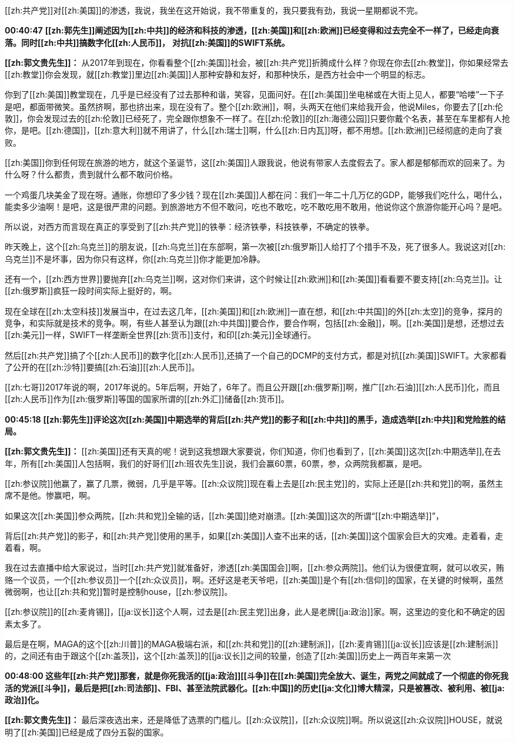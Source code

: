 [[zh:共产党]]对[[zh:美国]]的渗透，我说，我坐在这开始说，我不带重复的，我只要我有劲，我说一星期都说不完。

        

**00:40:47**   **[[zh:郭先生]]阐述因为[[zh:中共]]的经济和科技的渗透，[[zh:美国]]和[[zh:欧洲]]已经变得和过去完全不一样了，已经走向衰落。同时[[zh:中共]]搞数字化[[zh:人民币]]，** **对抗[[zh:美国]]的****SWIFT****系统。**

**[[zh:郭文贵先生]]：** 从2017年到现在，你看看整个[[zh:美国]]社会，被[[zh:共产党]]折腾成什么样？你现在你去[[zh:教堂]]，你如果经常去[[zh:教堂]]你会发现，就[[zh:教堂]]里边[[zh:美国]]人那种安静和友好，和那种快乐，是西方社会中一个明显的标志。

你到了[[zh:美国]]教堂现在，几乎是已经没有了过去那种和谐，笑容，见面问好。在[[zh:美国]]坐电梯或在大街上见人，都要“哈喽”一下子是吧，都面带微笑。虽然挤啊，那也挤出来，现在没有了。整个[[zh:欧洲]]，啊，头两天在他们来给我开会，他说Miles，你要去了[[zh:伦敦]]，你会发现过去的[[zh:伦敦]]已经死了，完全跟你想象不一样了。在[[zh:伦敦]]的[[zh:海德公园]]只要你戴个名表，甚至在车里都有人抢你，是吧。[[zh:德国]]，[[zh:意大利]]就不用讲了，什么[[zh:瑞士]]啊，什么[[zh:日内瓦]]呀，都不用想。[[zh:欧洲]]已经彻底的走向了衰败。

[[zh:美国]]你到任何现在旅游的地方，就这个圣诞节，这[[zh:美国]]人跟我说，他说有带家人去度假去了。家人都是郁郁而欢的回来了。为什么呀？什么都贵，贵到就什么都不敢问价格。

一个鸡蛋几块美金了现在呀。通账，你想印了多少钱？现在[[zh:美国]]人都在问：我们一年二十几万亿的GDP，能够我们吃什么，喝什么，能卖多少油啊！是吧，这是很严肃的问题。到旅游地方不但不敢问，吃也不敢吃，吃不敢吃用不敢用，他说你这个旅游你能开心吗？是吧。

所以说，对西方而言现在真正的享受到了[[zh:共产党]]的铁拳：经济铁拳，科技铁拳，不确定的铁拳。

昨天晚上，这个[[zh:乌克兰]]的朋友说，[[zh:乌克兰]]在东部啊，第一次被[[zh:俄罗斯]]人给打了个措手不及，死了很多人。我说这对[[zh:乌克兰]]不是坏事，因为你只有这样，你[[zh:乌克兰]]你才能更加冷静。

还有一个，[[zh:西方世界]]要抛弃[[zh:乌克兰]]啊，这对你们来讲，这个时候让[[zh:欧洲]]和[[zh:美国]]看看要不要支持[[zh:乌克兰]]。让[[zh:俄罗斯]]疯狂一段时间实际上挺好的，啊。

现在全球在[[zh:太空科技]]发展当中，在过去这几年，[[zh:美国]]和[[zh:欧洲]]一直在想，和[[zh:中共国]]的外[[zh:太空]]的竞争，探月的竞争，和实际就是技术的竞争。啊，有些人甚至认为跟[[zh:中共国]]要合作，要合作啊，包括[[zh:金融]]，啊。[[zh:美国]]是想，还想过去[[zh:美元]]一样，SWIFT一样垄断全世界[[zh:货币]]支付，和印[[zh:美元]]全球通行。

然后[[zh:共产党]]搞了个[[zh:人民币]]的数字化[[zh:人民币]],还搞了一个自己的DCMP的支付方式，都是对抗[[zh:美国]]SWIFT。大家都看了公开的在[[zh:沙特]]要搞[[zh:石油]][[zh:人民币]]。

[[zh:七哥]]2017年说的啊，2017年说的。5年后啊，开始了，6年了。而且公开跟[[zh:俄罗斯]]啊，推广[[zh:石油]][[zh:人民币]]化，而且[[zh:人民币]]作为[[zh:俄罗斯]]等国的国家所谓的[[zh:外汇]]储备[[zh:货币]]。

**00:45:18** **[[zh:郭先生]]评论这次[[zh:美国]]中期选举的背后[[zh:共产党]]的影子和[[zh:中共]]的黑手，造成选举[[zh:中共]]和党险胜的结局。**

**[[zh:郭文贵先生]]：** [[zh:美国]]还有天真的呢！说到这我想跟大家要说，你们知道，你们也看到了，[[zh:美国]]这次[[zh:中期选举]],在去年，所有[[zh:美国]]人包括啊，我们的好哥们[[zh:班农先生]]说，我们会赢60票，60票，参，众两院我都赢，是吧。

[[zh:参议院]]他赢了，赢了几票，微弱，几乎是平等。[[zh:众议院]]现在看上去是[[zh:民主党]]的，实际上还是[[zh:共和党]]的啊，虽然主席不是他。惨赢吧，啊。

如果这次[[zh:美国]]参众两院，[[zh:共和党]]全输的话，[[zh:美国]]绝对崩溃。[[zh:美国]]这次的所谓“[[zh:中期选举]]”，

背后[[zh:共产党]]的影子，和[[zh:共产党]]使用的黑手，如果[[zh:美国]]人查不出来的话，[[zh:美国]]这个国家会巨大的灾难。走着看，走着看，啊。

我在过去直播中给大家说过，当时[[zh:共产党]]就准备好，渗透[[zh:美国国会]]啊，[[zh:参众两院]]。他们认为很便宜啊，就可以收买，贿赂一个议员，一个[[zh:参议员]]一个[[zh:众议员]]，啊。还好这是老天爷吧，[[zh:美国]]是个有[[zh:信仰]]的国家，在关键的时候啊，虽然微弱啊，也让[[zh:共和党]]暂时是控制house，[[zh:参议院]]。

[[zh:参议院]]的[[zh:麦肯锡]]，[[ja:议长]]这个人啊，过去是[[zh:民主党]]出身，此人是老牌[[ja:政治]]家。啊，这里边的变化和不确定的因素太多了。

最后是在啊，MAGA的这个[[zh:川普]]的MAGA极端右派，和[[zh:共和党]]的[[zh:建制派]]，[[zh:麦肯锡]][[ja:议长]]应该是[[zh:建制派]]的，之间还有由于跟这个[[zh:盖茨]]，这个[[zh:盖茨]]的[[ja:议长]]之间的较量，创造了[[zh:美国]]历史上一两百年来第一次

**00:48:00 这些年[[zh:共产党]]那套，就是你死我活的[[ja:政治]][[斗争]]在[[zh:美国]]完全放大、诞生，两党之间就成了一个彻底的你死我活的党派[[斗争]]，最后是把[[zh:司法部]]、****FBI****、甚至法院武器化。[[zh:中国]]的历史[[ja:文化]]博大精深，只是被篡改、被利用、被[[ja:政治]]化。**

**[[zh:郭文贵先生]]：** 最后深夜选出来，还是降低了选票的门槛儿。[[zh:众议院]]，[[zh:众议院]]啊。所以说这[[zh:众议院]]HOUSE，就说明了[[zh:美国]]已经是成了四分五裂的国家。
